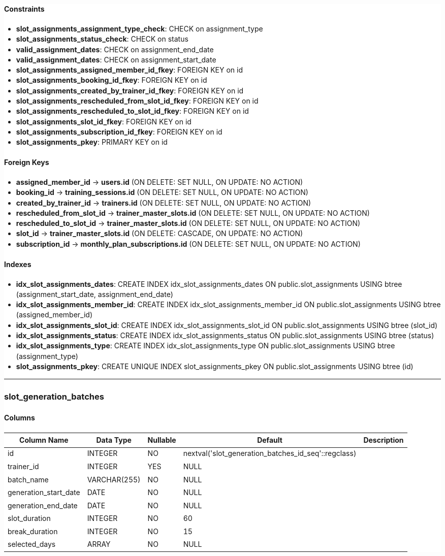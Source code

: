 #### Constraints

- **slot_assignments_assignment_type_check**: CHECK on assignment_type
- **slot_assignments_status_check**: CHECK on status
- **valid_assignment_dates**: CHECK on assignment_end_date
- **valid_assignment_dates**: CHECK on assignment_start_date
- **slot_assignments_assigned_member_id_fkey**: FOREIGN KEY on id
- **slot_assignments_booking_id_fkey**: FOREIGN KEY on id
- **slot_assignments_created_by_trainer_id_fkey**: FOREIGN KEY on id
- **slot_assignments_rescheduled_from_slot_id_fkey**: FOREIGN KEY on id
- **slot_assignments_rescheduled_to_slot_id_fkey**: FOREIGN KEY on id
- **slot_assignments_slot_id_fkey**: FOREIGN KEY on id
- **slot_assignments_subscription_id_fkey**: FOREIGN KEY on id
- **slot_assignments_pkey**: PRIMARY KEY on id

#### Foreign Keys

- **assigned_member_id** → **users.id** (ON DELETE: SET NULL, ON UPDATE: NO ACTION)
- **booking_id** → **training_sessions.id** (ON DELETE: SET NULL, ON UPDATE: NO ACTION)
- **created_by_trainer_id** → **trainers.id** (ON DELETE: SET NULL, ON UPDATE: NO ACTION)
- **rescheduled_from_slot_id** → **trainer_master_slots.id** (ON DELETE: SET NULL, ON UPDATE: NO ACTION)
- **rescheduled_to_slot_id** → **trainer_master_slots.id** (ON DELETE: SET NULL, ON UPDATE: NO ACTION)
- **slot_id** → **trainer_master_slots.id** (ON DELETE: CASCADE, ON UPDATE: NO ACTION)
- **subscription_id** → **monthly_plan_subscriptions.id** (ON DELETE: SET NULL, ON UPDATE: NO ACTION)

#### Indexes

- **idx_slot_assignments_dates**: CREATE INDEX idx_slot_assignments_dates ON public.slot_assignments USING btree (assignment_start_date, assignment_end_date)
- **idx_slot_assignments_member_id**: CREATE INDEX idx_slot_assignments_member_id ON public.slot_assignments USING btree (assigned_member_id)
- **idx_slot_assignments_slot_id**: CREATE INDEX idx_slot_assignments_slot_id ON public.slot_assignments USING btree (slot_id)
- **idx_slot_assignments_status**: CREATE INDEX idx_slot_assignments_status ON public.slot_assignments USING btree (status)
- **idx_slot_assignments_type**: CREATE INDEX idx_slot_assignments_type ON public.slot_assignments USING btree (assignment_type)
- **slot_assignments_pkey**: CREATE UNIQUE INDEX slot_assignments_pkey ON public.slot_assignments USING btree (id)

---

### slot_generation_batches

#### Columns

| Column Name | Data Type | Nullable | Default | Description |
|-------------|-----------|----------|---------|-------------|
| id | INTEGER | NO | nextval('slot_generation_batches_id_seq'::regclass) |  |
| trainer_id | INTEGER | YES | NULL |  |
| batch_name | VARCHAR(255) | NO | NULL |  |
| generation_start_date | DATE | NO | NULL |  |
| generation_end_date | DATE | NO | NULL |  |
| slot_duration | INTEGER | NO | 60 |  |
| break_duration | INTEGER | NO | 15 |  |
| selected_days | ARRAY | NO | NULL |  |